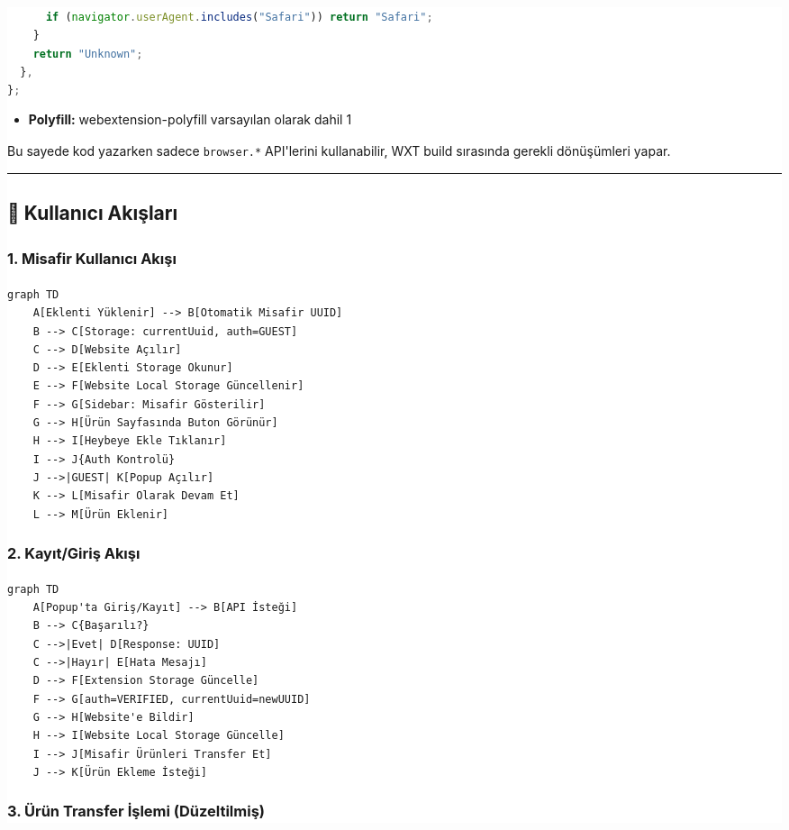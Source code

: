 ```typescript
      if (navigator.userAgent.includes("Safari")) return "Safari";
    }
    return "Unknown";
  },
};
```

- **Polyfill:** webextension-polyfill varsayılan olarak dahil <mcreference link="https://www.reddit.com/r/chrome_extensions/comments/1fs9om2/i_wrote_wxt_a_relatively_new_framework_for/" index="1">1</mcreference>

Bu sayede kod yazarken sadece `browser.*` API'lerini kullanabilir, WXT build sırasında gerekli dönüşümleri yapar.

---

## 👤 Kullanıcı Akışları

### 1. Misafir Kullanıcı Akışı

```mermaid
graph TD
    A[Eklenti Yüklenir] --> B[Otomatik Misafir UUID]
    B --> C[Storage: currentUuid, auth=GUEST]
    C --> D[Website Açılır]
    D --> E[Eklenti Storage Okunur]
    E --> F[Website Local Storage Güncellenir]
    F --> G[Sidebar: Misafir Gösterilir]
    G --> H[Ürün Sayfasında Buton Görünür]
    H --> I[Heybeye Ekle Tıklanır]
    I --> J{Auth Kontrolü}
    J -->|GUEST| K[Popup Açılır]
    K --> L[Misafir Olarak Devam Et]
    L --> M[Ürün Eklenir]
```

### 2. Kayıt/Giriş Akışı

```mermaid
graph TD
    A[Popup'ta Giriş/Kayıt] --> B[API İsteği]
    B --> C{Başarılı?}
    C -->|Evet| D[Response: UUID]
    C -->|Hayır| E[Hata Mesajı]
    D --> F[Extension Storage Güncelle]
    F --> G[auth=VERIFIED, currentUuid=newUUID]
    G --> H[Website'e Bildir]
    H --> I[Website Local Storage Güncelle]
    I --> J[Misafir Ürünleri Transfer Et]
    J --> K[Ürün Ekleme İsteği]
```

### 3. Ürün Transfer İşlemi (Düzeltilmiş)
